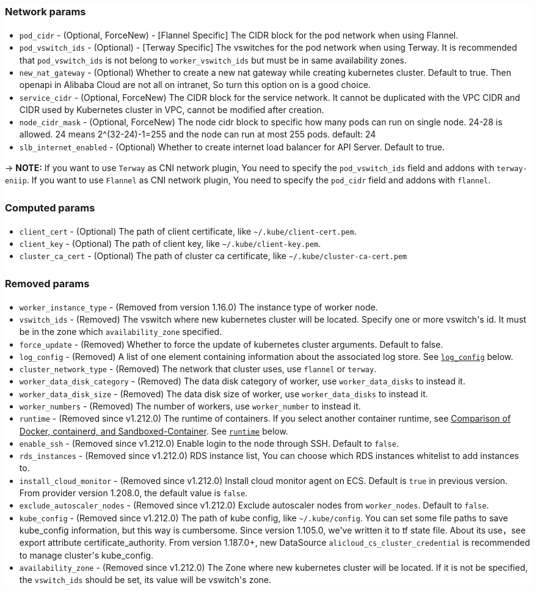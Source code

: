 ### Network params

* `pod_cidr` - (Optional, ForceNew) - [Flannel Specific] The CIDR block for the pod network when using Flannel.
* `pod_vswitch_ids` - (Optional) - [Terway Specific] The vswitches for the pod network when using Terway. It is recommended that `pod_vswitch_ids` is not belong to `worker_vswitch_ids` but must be in same availability zones.
* `new_nat_gateway` - (Optional) Whether to create a new nat gateway while creating kubernetes cluster. Default to true. Then openapi in Alibaba Cloud are not all on intranet, So turn this option on is a good choice.
* `service_cidr` - (Optional, ForceNew) The CIDR block for the service network. It cannot be duplicated with the VPC CIDR and CIDR used by Kubernetes cluster in VPC, cannot be modified after creation.
* `node_cidr_mask` - (Optional, ForceNew) The node cidr block to specific how many pods can run on single node. 24-28 is allowed. 24 means 2^(32-24)-1=255 and the node can run at most 255 pods. default: 24
* `slb_internet_enabled` - (Optional) Whether to create internet load balancer for API Server. Default to true.

-> **NOTE:** If you want to use `Terway` as CNI network plugin, You need to specify the `pod_vswitch_ids` field and addons with `terway-eniip`.
If you want to use `Flannel` as CNI network plugin, You need to specify the `pod_cidr` field and addons with `flannel`.

### Computed params

* `client_cert` - (Optional) The path of client certificate, like `~/.kube/client-cert.pem`.
* `client_key` - (Optional) The path of client key, like `~/.kube/client-key.pem`.
* `cluster_ca_cert` - (Optional) The path of cluster ca certificate, like `~/.kube/cluster-ca-cert.pem`

### Removed params

* `worker_instance_type` - (Removed from version 1.16.0) The instance type of worker node.
* `vswitch_ids` - (Removed) The vswitch where new kubernetes cluster will be located. Specify one or more vswitch's id. It must be in the zone which `availability_zone` specified.
* `force_update` - (Removed) Whether to force the update of kubernetes cluster arguments. Default to false.
* `log_config` - (Removed) A list of one element containing information about the associated log store. See [`log_config`](#log_config) below.
* `cluster_network_type` - (Removed) The network that cluster uses, use `flannel` or `terway`.
* `worker_data_disk_category` - (Removed) The data disk category of worker, use `worker_data_disks` to instead it.
* `worker_data_disk_size` - (Removed) The data disk size of worker, use `worker_data_disks` to instead it.
* `worker_numbers` - (Removed) The number of workers, use `worker_number` to instead it.
* `runtime` - (Removed since v1.212.0) The runtime of containers. If you select another container runtime, see [Comparison of Docker, containerd, and Sandboxed-Container](https://www.alibabacloud.com/help/doc-detail/160313.htm). See [`runtime`](#runtime) below.
* `enable_ssh` - (Removed since v1.212.0) Enable login to the node through SSH. Default to `false`.
* `rds_instances` - (Removed since v1.212.0) RDS instance list, You can choose which RDS instances whitelist to add instances to.
* `install_cloud_monitor` - (Removed since v1.212.0) Install cloud monitor agent on ECS. Default is `true` in previous version. From provider version 1.208.0, the default value is `false`.
* `exclude_autoscaler_nodes` - (Removed since v1.212.0) Exclude autoscaler nodes from `worker_nodes`. Default to `false`.
* `kube_config` - (Removed since v1.212.0) The path of kube config, like `~/.kube/config`. You can set some file paths to save kube_config information, but this way is cumbersome. Since version 1.105.0, we've written it to tf state file. About its use，see export attribute certificate_authority. From version 1.187.0+, new DataSource `alicloud_cs_cluster_credential` is recommended to manage cluster's kube_config.
* `availability_zone` - (Removed since v1.212.0) The Zone where new kubernetes cluster will be located. If it is not be specified, the `vswitch_ids` should be set, its value will be vswitch's zone.